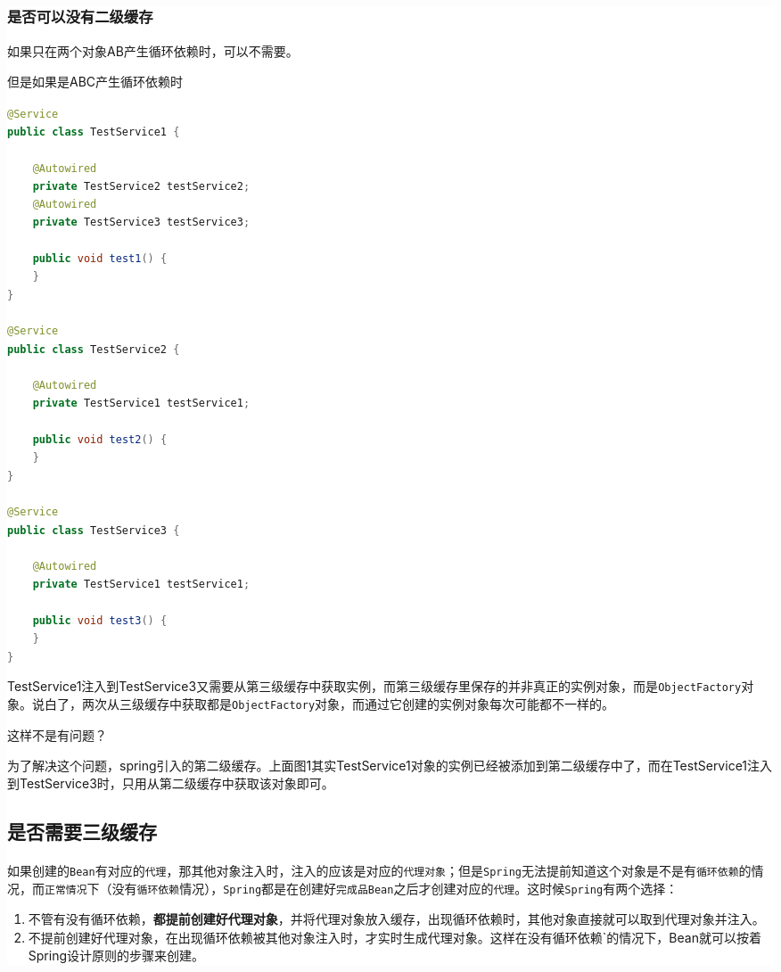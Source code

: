 ### 是否可以没有二级缓存

 如果只在两个对象AB产生循环依赖时，可以不需要。

 但是如果是ABC产生循环依赖时

 ```java
 @Service
 public class TestService1 {
 
     @Autowired
     private TestService2 testService2;
     @Autowired
     private TestService3 testService3;
 
     public void test1() {
     }
 }
 
 @Service
 public class TestService2 {
 
     @Autowired
     private TestService1 testService1;
 
     public void test2() {
     }
 }
 
 @Service
 public class TestService3 {
 
     @Autowired
     private TestService1 testService1;
 
     public void test3() {
     }
 }
 ```

 TestService1注入到TestService3又需要从第三级缓存中获取实例，而第三级缓存里保存的并非真正的实例对象，而是`ObjectFactory`对象。说白了，两次从三级缓存中获取都是`ObjectFactory`对象，而通过它创建的实例对象每次可能都不一样的。

 这样不是有问题？

 为了解决这个问题，spring引入的第二级缓存。上面图1其实TestService1对象的实例已经被添加到第二级缓存中了，而在TestService1注入到TestService3时，只用从第二级缓存中获取该对象即可。

## 是否需要三级缓存

 如果创建的`Bean`有对应的`代理`，那其他对象注入时，注入的应该是对应的`代理对象`；但是`Spring`无法提前知道这个对象是不是有`循环依赖`的情况，而`正常情况`下（没有`循环依赖`情况），`Spring`都是在创建好`完成品Bean`之后才创建对应的`代理`。这时候`Spring`有两个选择：

  1. 不管有没有循环依赖，**都提前创建好代理对象**，并将代理对象放入缓存，出现循环依赖时，其他对象直接就可以取到代理对象并注入。
  2. 不提前创建好代理对象，在出现循环依赖被其他对象注入时，才实时生成代理对象。这样在没有循环依赖`的情况下，Bean就可以按着Spring设计原则的步骤来创建。

